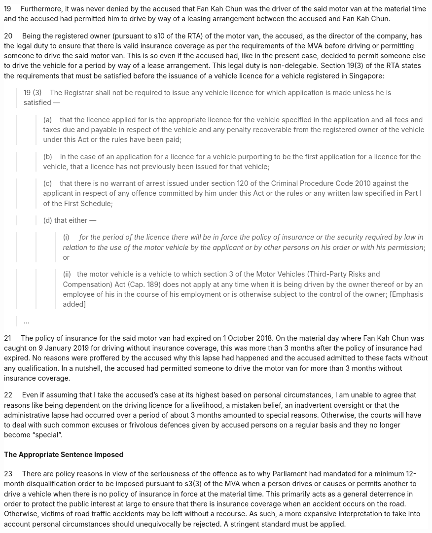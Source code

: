 19     Furthermore, it was never denied by the accused that Fan Kah Chun was the driver of the said motor van at the material time and the accused had permitted him to drive by way of a leasing arrangement between the accused and Fan Kah Chun.

20     Being the registered owner (pursuant to s10 of the RTA) of the motor van, the accused, as the director of the company, has the legal duty to ensure that there is valid insurance coverage as per the requirements of the MVA before driving or permitting someone to drive the said motor van. This is so even if the accused had, like in the present case, decided to permit someone else to drive the vehicle for a period by way of a lease arrangement. This legal duty is non-delegable. Section 19(3) of the RTA states the requirements that must be satisfied before the issuance of a vehicle licence for a vehicle registered in Singapore:

> 19 (3)    The Registrar shall not be required to issue any vehicle licence for which application is made unless he is satisfied —

>> (a)    that the licence applied for is the appropriate licence for the vehicle specified in the application and all fees and taxes due and payable in respect of the vehicle and any penalty recoverable from the registered owner of the vehicle under this Act or the rules have been paid;

>> (b)    in the case of an application for a licence for a vehicle purporting to be the first application for a licence for the vehicle, that a licence has not previously been issued for that vehicle;

>> (c)    that there is no warrant of arrest issued under section 120 of the Criminal Procedure Code 2010 against the applicant in respect of any offence committed by him under this Act or the rules or any written law specified in Part I of the First Schedule;

>> (d) that either —

>>> (i)     _for the period of the licence there will be in force the policy of insurance or the security required by law in relation to the use of the motor vehicle by the applicant or by other persons on his order or with his permission_; or

>>> (ii)   the motor vehicle is a vehicle to which section 3 of the Motor Vehicles (Third-Party Risks and Compensation) Act (Cap. 189) does not apply at any time when it is being driven by the owner thereof or by an employee of his in the course of his employment or is otherwise subject to the control of the owner; \[Emphasis added\]

> …

21     The policy of insurance for the said motor van had expired on 1 October 2018. On the material day where Fan Kah Chun was caught on 9 January 2019 for driving without insurance coverage, this was more than 3 months after the policy of insurance had expired. No reasons were proffered by the accused why this lapse had happened and the accused admitted to these facts without any qualification. In a nutshell, the accused had permitted someone to drive the motor van for more than 3 months without insurance coverage.

22     Even if assuming that I take the accused’s case at its highest based on personal circumstances, I am unable to agree that reasons like being dependent on the driving licence for a livelihood, a mistaken belief, an inadvertent oversight or that the administrative lapse had occurred over a period of about 3 months amounted to special reasons. Otherwise, the courts will have to deal with such common excuses or frivolous defences given by accused persons on a regular basis and they no longer become “special”.

#### The Appropriate Sentence Imposed

23     There are policy reasons in view of the seriousness of the offence as to why Parliament had mandated for a minimum 12-month disqualification order to be imposed pursuant to s3(3) of the MVA when a person drives or causes or permits another to drive a vehicle when there is no policy of insurance in force at the material time. This primarily acts as a general deterrence in order to protect the public interest at large to ensure that there is insurance coverage when an accident occurs on the road. Otherwise, victims of road traffic accidents may be left without a recourse. As such, a more expansive interpretation to take into account personal circumstances should unequivocally be rejected. A stringent standard must be applied.
